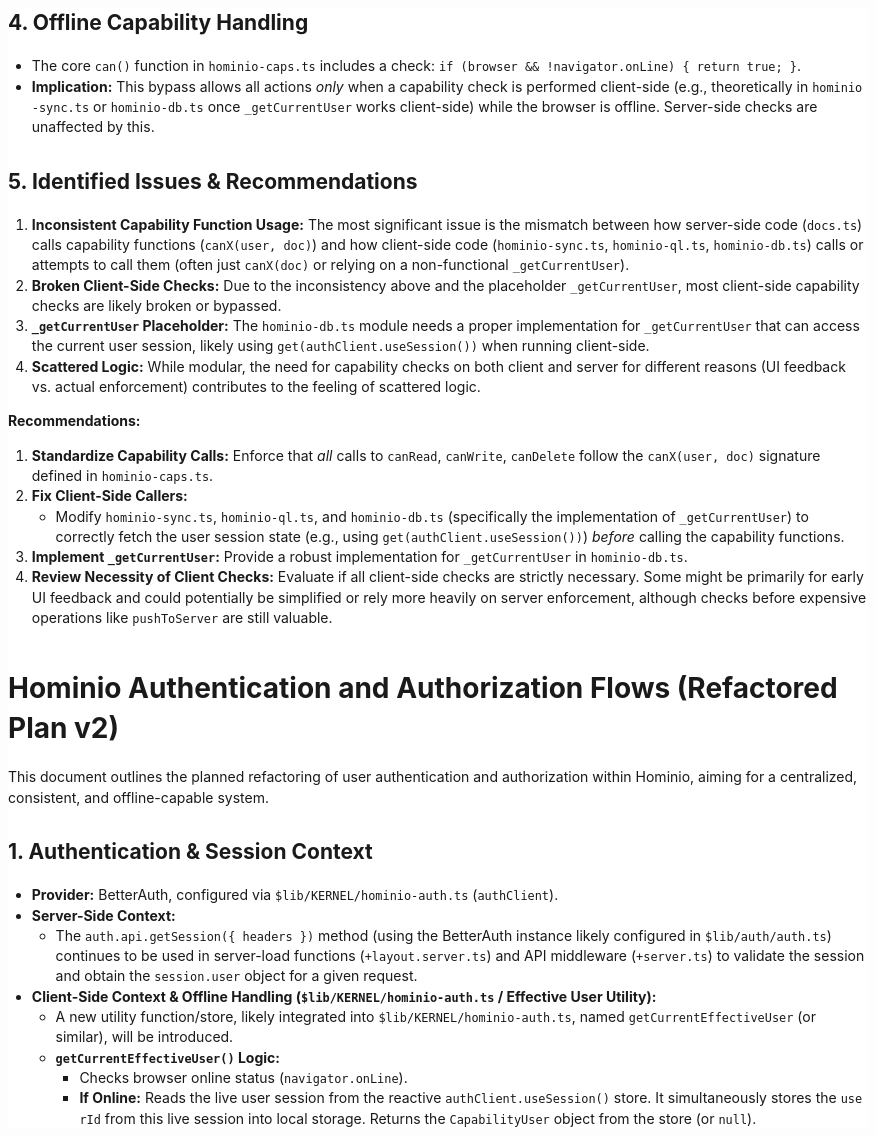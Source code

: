 ## 4. Offline Capability Handling

-   The core `can()` function in `hominio-caps.ts` includes a check: `if (browser && !navigator.onLine) { return true; }`.
-   **Implication:** This bypass allows all actions *only* when a capability check is performed client-side (e.g., theoretically in `hominio-sync.ts` or `hominio-db.ts` once `_getCurrentUser` works client-side) while the browser is offline. Server-side checks are unaffected by this.

## 5. Identified Issues & Recommendations

1.  **Inconsistent Capability Function Usage:** The most significant issue is the mismatch between how server-side code (`docs.ts`) calls capability functions (`canX(user, doc)`) and how client-side code (`hominio-sync.ts`, `hominio-ql.ts`, `hominio-db.ts`) calls or attempts to call them (often just `canX(doc)` or relying on a non-functional `_getCurrentUser`).
2.  **Broken Client-Side Checks:** Due to the inconsistency above and the placeholder `_getCurrentUser`, most client-side capability checks are likely broken or bypassed.
3.  **`_getCurrentUser` Placeholder:** The `hominio-db.ts` module needs a proper implementation for `_getCurrentUser` that can access the current user session, likely using `get(authClient.useSession())` when running client-side.
4.  **Scattered Logic:** While modular, the need for capability checks on both client and server for different reasons (UI feedback vs. actual enforcement) contributes to the feeling of scattered logic.

**Recommendations:**

1.  **Standardize Capability Calls:** Enforce that *all* calls to `canRead`, `canWrite`, `canDelete` follow the `canX(user, doc)` signature defined in `hominio-caps.ts`.
2.  **Fix Client-Side Callers:**
    *   Modify `hominio-sync.ts`, `hominio-ql.ts`, and `hominio-db.ts` (specifically the implementation of `_getCurrentUser`) to correctly fetch the user session state (e.g., using `get(authClient.useSession())`) *before* calling the capability functions.
3.  **Implement `_getCurrentUser`:** Provide a robust implementation for `_getCurrentUser` in `hominio-db.ts`.
4.  **Review Necessity of Client Checks:** Evaluate if all client-side checks are strictly necessary. Some might be primarily for early UI feedback and could potentially be simplified or rely more heavily on server enforcement, although checks before expensive operations like `pushToServer` are still valuable. 



# Hominio Authentication and Authorization Flows (Refactored Plan v2)

This document outlines the planned refactoring of user authentication and authorization within Hominio, aiming for a centralized, consistent, and offline-capable system.

## 1. Authentication & Session Context

-   **Provider:** BetterAuth, configured via `$lib/KERNEL/hominio-auth.ts` (`authClient`).
-   **Server-Side Context:**
    -   The `auth.api.getSession({ headers })` method (using the BetterAuth instance likely configured in `$lib/auth/auth.ts`) continues to be used in server-load functions (`+layout.server.ts`) and API middleware (`+server.ts`) to validate the session and obtain the `session.user` object for a given request.
-   **Client-Side Context & Offline Handling (`$lib/KERNEL/hominio-auth.ts` / Effective User Utility):**
    -   A new utility function/store, likely integrated into `$lib/KERNEL/hominio-auth.ts`, named `getCurrentEffectiveUser` (or similar), will be introduced.
    -   **`getCurrentEffectiveUser()` Logic:**
        *   Checks browser online status (`navigator.onLine`).
        *   **If Online:** Reads the live user session from the reactive `authClient.useSession()` store. It simultaneously stores the `userId` from this live session into local storage. Returns the `CapabilityUser` object from the store (or `null`).